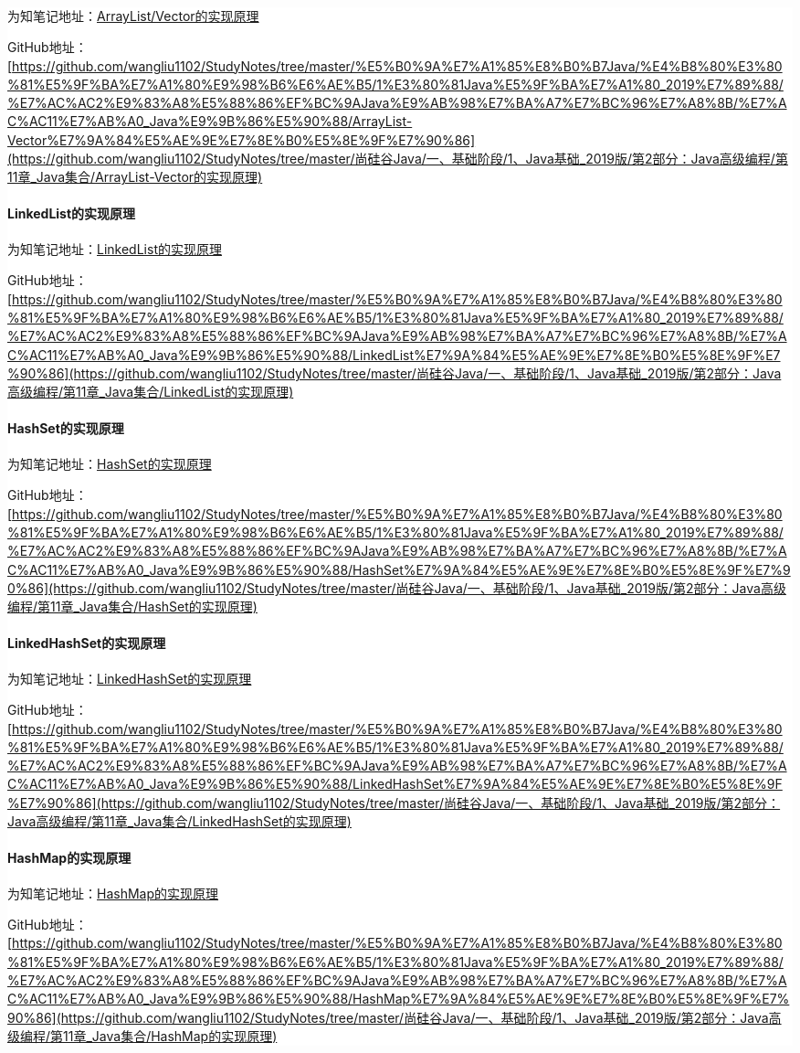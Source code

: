 为知笔记地址：[ArrayList/Vector的实现原理](wiz://open_document?guid=8eab8a8d-4121-453f-b493-86a47e1e1060&kbguid=&private_kbguid=9e15e816-792d-4528-9d21-a849cc4117d5)

GitHub地址：[https://github.com/wangliu1102/StudyNotes/tree/master/%E5%B0%9A%E7%A1%85%E8%B0%B7Java/%E4%B8%80%E3%80%81%E5%9F%BA%E7%A1%80%E9%98%B6%E6%AE%B5/1%E3%80%81Java%E5%9F%BA%E7%A1%80_2019%E7%89%88/%E7%AC%AC2%E9%83%A8%E5%88%86%EF%BC%9AJava%E9%AB%98%E7%BA%A7%E7%BC%96%E7%A8%8B/%E7%AC%AC11%E7%AB%A0_Java%E9%9B%86%E5%90%88/ArrayList-Vector%E7%9A%84%E5%AE%9E%E7%8E%B0%E5%8E%9F%E7%90%86](https://github.com/wangliu1102/StudyNotes/tree/master/尚硅谷Java/一、基础阶段/1、Java基础_2019版/第2部分：Java高级编程/第11章_Java集合/ArrayList-Vector的实现原理)

#### LinkedList的实现原理

为知笔记地址：[LinkedList的实现原理](wiz://open_document?guid=b880ad8e-7eb4-4e52-b7c9-c8176e636bdf&kbguid=&private_kbguid=9e15e816-792d-4528-9d21-a849cc4117d5)

GitHub地址：[https://github.com/wangliu1102/StudyNotes/tree/master/%E5%B0%9A%E7%A1%85%E8%B0%B7Java/%E4%B8%80%E3%80%81%E5%9F%BA%E7%A1%80%E9%98%B6%E6%AE%B5/1%E3%80%81Java%E5%9F%BA%E7%A1%80_2019%E7%89%88/%E7%AC%AC2%E9%83%A8%E5%88%86%EF%BC%9AJava%E9%AB%98%E7%BA%A7%E7%BC%96%E7%A8%8B/%E7%AC%AC11%E7%AB%A0_Java%E9%9B%86%E5%90%88/LinkedList%E7%9A%84%E5%AE%9E%E7%8E%B0%E5%8E%9F%E7%90%86](https://github.com/wangliu1102/StudyNotes/tree/master/尚硅谷Java/一、基础阶段/1、Java基础_2019版/第2部分：Java高级编程/第11章_Java集合/LinkedList的实现原理)

#### HashSet的实现原理

为知笔记地址：[HashSet的实现原理](wiz://open_document?guid=7c3167d9-1b6d-458c-8238-7d5398942b40&kbguid=&private_kbguid=9e15e816-792d-4528-9d21-a849cc4117d5) 

GitHub地址：[https://github.com/wangliu1102/StudyNotes/tree/master/%E5%B0%9A%E7%A1%85%E8%B0%B7Java/%E4%B8%80%E3%80%81%E5%9F%BA%E7%A1%80%E9%98%B6%E6%AE%B5/1%E3%80%81Java%E5%9F%BA%E7%A1%80_2019%E7%89%88/%E7%AC%AC2%E9%83%A8%E5%88%86%EF%BC%9AJava%E9%AB%98%E7%BA%A7%E7%BC%96%E7%A8%8B/%E7%AC%AC11%E7%AB%A0_Java%E9%9B%86%E5%90%88/HashSet%E7%9A%84%E5%AE%9E%E7%8E%B0%E5%8E%9F%E7%90%86](https://github.com/wangliu1102/StudyNotes/tree/master/尚硅谷Java/一、基础阶段/1、Java基础_2019版/第2部分：Java高级编程/第11章_Java集合/HashSet的实现原理)

#### LinkedHashSet的实现原理

为知笔记地址：[LinkedHashSet的实现原理](wiz://open_document?guid=ff42ba85-2f92-40f0-9acd-9cc39b2c2889&kbguid=&private_kbguid=9e15e816-792d-4528-9d21-a849cc4117d5) 

GitHub地址：[https://github.com/wangliu1102/StudyNotes/tree/master/%E5%B0%9A%E7%A1%85%E8%B0%B7Java/%E4%B8%80%E3%80%81%E5%9F%BA%E7%A1%80%E9%98%B6%E6%AE%B5/1%E3%80%81Java%E5%9F%BA%E7%A1%80_2019%E7%89%88/%E7%AC%AC2%E9%83%A8%E5%88%86%EF%BC%9AJava%E9%AB%98%E7%BA%A7%E7%BC%96%E7%A8%8B/%E7%AC%AC11%E7%AB%A0_Java%E9%9B%86%E5%90%88/LinkedHashSet%E7%9A%84%E5%AE%9E%E7%8E%B0%E5%8E%9F%E7%90%86](https://github.com/wangliu1102/StudyNotes/tree/master/尚硅谷Java/一、基础阶段/1、Java基础_2019版/第2部分：Java高级编程/第11章_Java集合/LinkedHashSet的实现原理)

#### HashMap的实现原理

为知笔记地址：[HashMap的实现原理](wiz://open_document?guid=8d4e27ac-12c4-4e94-993c-849b65c366c1&kbguid=&private_kbguid=9e15e816-792d-4528-9d21-a849cc4117d5) 

GitHub地址：[https://github.com/wangliu1102/StudyNotes/tree/master/%E5%B0%9A%E7%A1%85%E8%B0%B7Java/%E4%B8%80%E3%80%81%E5%9F%BA%E7%A1%80%E9%98%B6%E6%AE%B5/1%E3%80%81Java%E5%9F%BA%E7%A1%80_2019%E7%89%88/%E7%AC%AC2%E9%83%A8%E5%88%86%EF%BC%9AJava%E9%AB%98%E7%BA%A7%E7%BC%96%E7%A8%8B/%E7%AC%AC11%E7%AB%A0_Java%E9%9B%86%E5%90%88/HashMap%E7%9A%84%E5%AE%9E%E7%8E%B0%E5%8E%9F%E7%90%86](https://github.com/wangliu1102/StudyNotes/tree/master/尚硅谷Java/一、基础阶段/1、Java基础_2019版/第2部分：Java高级编程/第11章_Java集合/HashMap的实现原理)
